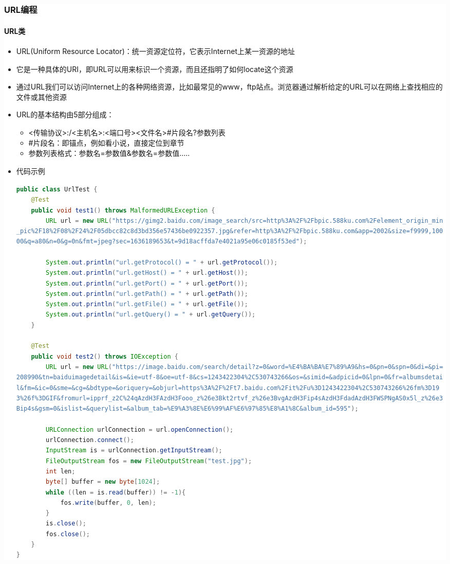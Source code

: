 



### URL编程

#### URL类

- URL(Uniform Resource Locator)：统一资源定位符，它表示Internet上某一资源的地址

- 它是一种具体的URI，即URL可以用来标识一个资源，而且还指明了如何locate这个资源

- 通过URL我们可以访问Internet上的各种网络资源，比如最常见的www，ftp站点。浏览器通过解析给定的URL可以在网络上查找相应的文件或其他资源

- URL的基本结构由5部分组成：

  - <传输协议>:/<主机名>:<端口号><文件名>#片段名?参数列表
  - #片段名：即锚点，例如看小说，直接定位到章节
  - 参数列表格式：参数名=参数值&参数名=参数值.....

- 代码示例

  ```java
  public class UrlTest {
      @Test
      public void test1() throws MalformedURLException {
          URL url = new URL("https://gimg2.baidu.com/image_search/src=http%3A%2F%2Fbpic.588ku.com%2Felement_origin_min_pic%2F18%2F08%2F24%2F05dbcc82c8d3bd356e57436be0922357.jpg&refer=http%3A%2F%2Fbpic.588ku.com&app=2002&size=f9999,10000&q=a80&n=0&g=0n&fmt=jpeg?sec=1636189653&t=9d18acffda7e4021a95e06c0185f53ed");
  
          System.out.println("url.getProtocol() = " + url.getProtocol());
          System.out.println("url.getHost() = " + url.getHost());
          System.out.println("url.getPort() = " + url.getPort());
          System.out.println("url.getPath() = " + url.getPath());
          System.out.println("url.getFile() = " + url.getFile());
          System.out.println("url.getQuery() = " + url.getQuery());
      }
  
      @Test
      public void test2() throws IOException {
          URL url = new URL("https://image.baidu.com/search/detail?z=0&word=%E4%BA%BA%E7%89%A9&hs=0&pn=0&spn=0&di=&pi=208990&tn=baiduimagedetail&is=&ie=utf-8&oe=utf-8&cs=1243422304%2C530743266&os=&simid=&adpicid=0&lpn=0&fr=albumsdetail&fm=&ic=0&sme=&cg=&bdtype=&oriquery=&objurl=https%3A%2F%2Ft7.baidu.com%2Fit%2Fu%3D1243422304%2C530743266%26fm%3D193%26f%3DGIF&fromurl=ipprf_z2C%24qAzdH3FAzdH3Fooo_z%26e3Bkt2rtvf_z%26e3BvgAzdH3Fip4sAzdH3FdadAzdH3FWSPNgAS0x5l_z%26e3Bip4s&gsm=0&islist=&querylist=&album_tab=%E9%A3%8E%E6%99%AF%E6%97%85%E8%A1%8C&album_id=595");
  
          URLConnection urlConnection = url.openConnection();
          urlConnection.connect();
          InputStream is = urlConnection.getInputStream();
          FileOutputStream fos = new FileOutputStream("test.jpg");
          int len;
          byte[] buffer = new byte[1024];
          while ((len = is.read(buffer)) != -1){
              fos.write(buffer, 0, len);
          }
          is.close();
          fos.close();
      }
  }
  ```





